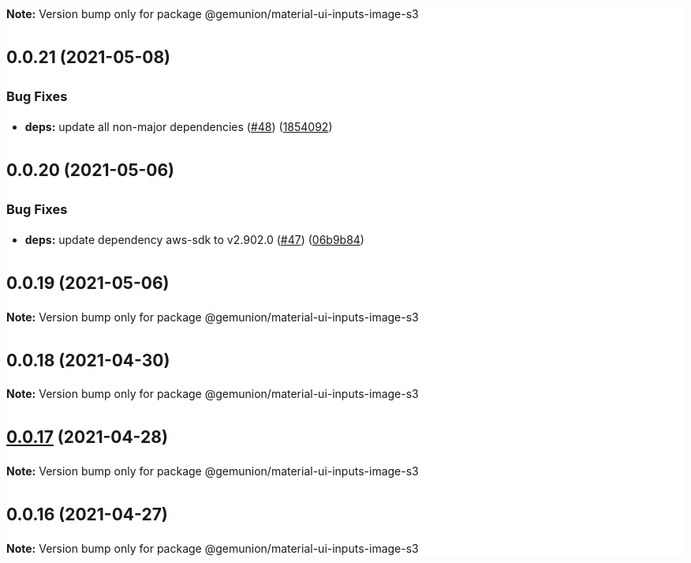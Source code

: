 **Note:** Version bump only for package @gemunion/material-ui-inputs-image-s3





## 0.0.21 (2021-05-08)


### Bug Fixes

* **deps:** update all non-major dependencies ([#48](https://github.com/gemunion/common-packages/issues/48)) ([1854092](https://github.com/gemunion/common-packages/commit/1854092c4d51e9ec43aa1d75bb43037c21b11630))





## 0.0.20 (2021-05-06)


### Bug Fixes

* **deps:** update dependency aws-sdk to v2.902.0 ([#47](https://github.com/gemunion/common-packages/issues/47)) ([06b9b84](https://github.com/gemunion/common-packages/commit/06b9b845709c6eb67b7e04277f86ecb9bf19fc73))





## 0.0.19 (2021-05-06)

**Note:** Version bump only for package @gemunion/material-ui-inputs-image-s3





## 0.0.18 (2021-04-30)

**Note:** Version bump only for package @gemunion/material-ui-inputs-image-s3





## [0.0.17](https://github.com/gemunion/common-packages/compare/@gemunion/material-ui-inputs-image-s3@0.0.16...@gemunion/material-ui-inputs-image-s3@0.0.17) (2021-04-28)

**Note:** Version bump only for package @gemunion/material-ui-inputs-image-s3





## 0.0.16 (2021-04-27)

**Note:** Version bump only for package @gemunion/material-ui-inputs-image-s3
